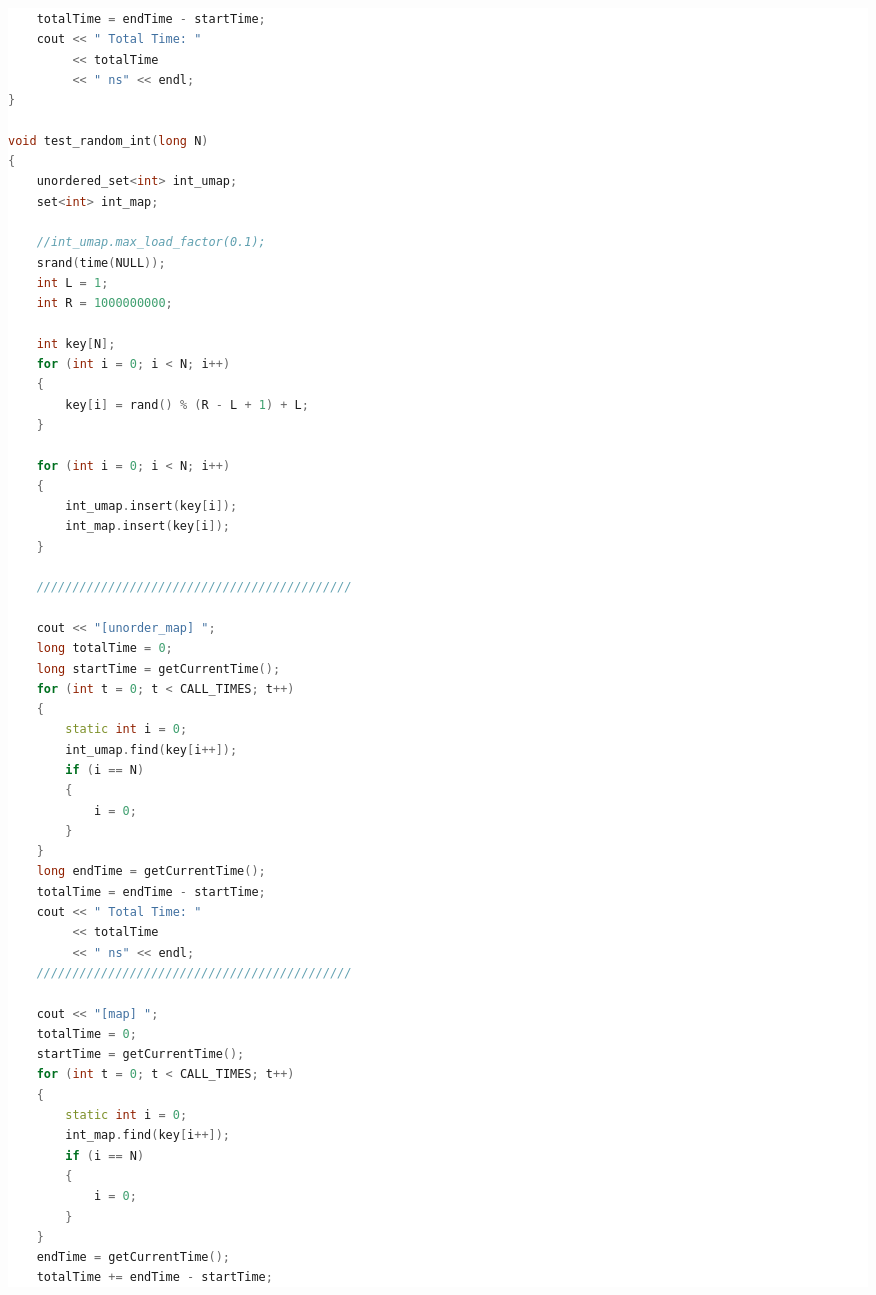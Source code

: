 ```cpp
    totalTime = endTime - startTime;
    cout << " Total Time: "
         << totalTime
         << " ns" << endl;
}

void test_random_int(long N)
{
    unordered_set<int> int_umap;
    set<int> int_map;

    //int_umap.max_load_factor(0.1);
    srand(time(NULL));
    int L = 1;
    int R = 1000000000;

    int key[N];
    for (int i = 0; i < N; i++)
    {
        key[i] = rand() % (R - L + 1) + L;
    }

    for (int i = 0; i < N; i++)
    {
        int_umap.insert(key[i]);
        int_map.insert(key[i]);
    }

    ////////////////////////////////////////////

    cout << "[unorder_map] ";
    long totalTime = 0;
    long startTime = getCurrentTime();
    for (int t = 0; t < CALL_TIMES; t++)
    {
        static int i = 0;
        int_umap.find(key[i++]);
        if (i == N)
        {
            i = 0;
        }
    }
    long endTime = getCurrentTime();
    totalTime = endTime - startTime;
    cout << " Total Time: "
         << totalTime
         << " ns" << endl;
    ////////////////////////////////////////////

    cout << "[map] ";
    totalTime = 0;
    startTime = getCurrentTime();
    for (int t = 0; t < CALL_TIMES; t++)
    {
        static int i = 0;
        int_map.find(key[i++]);
        if (i == N)
        {
            i = 0;
        }
    }
    endTime = getCurrentTime();
    totalTime += endTime - startTime;
```
